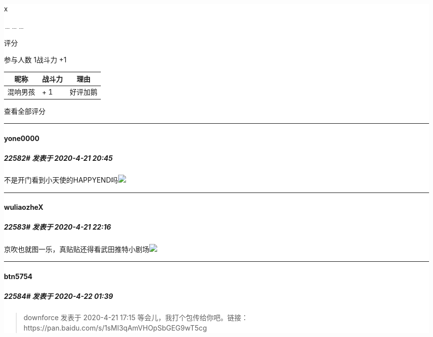 x




﹍﹍﹍

评分





 参与人数 1战斗力 +1

|昵称|战斗力|理由|
|----|---|---|
| 混响男孩| + 1|好评加鹅|



查看全部评分






-----

####  yone0000  
##### 22582#       发表于 2020-4-21 20:45




不是开门看到小天使的HAPPYEND吗<img src="https://static.saraba1st.com/image/smiley/face2017/068.png" referrerpolicy="no-referrer">







-----

####  wuliaozheX  
##### 22583#       发表于 2020-4-21 22:16




京吹也就图一乐，真贴贴还得看武田推特小剧场<img src="https://static.saraba1st.com/image/smiley/face2017/067.png" referrerpolicy="no-referrer">







-----

####  btn5754  
##### 22584#       发表于 2020-4-22 01:39



<blockquote>downforce 发表于 2020-4-21 17:15
等会儿，我打个包传给你吧。链接：https://pan.baidu.com/s/1sMI3qAmVHOpSbGEG9wT5cg 
